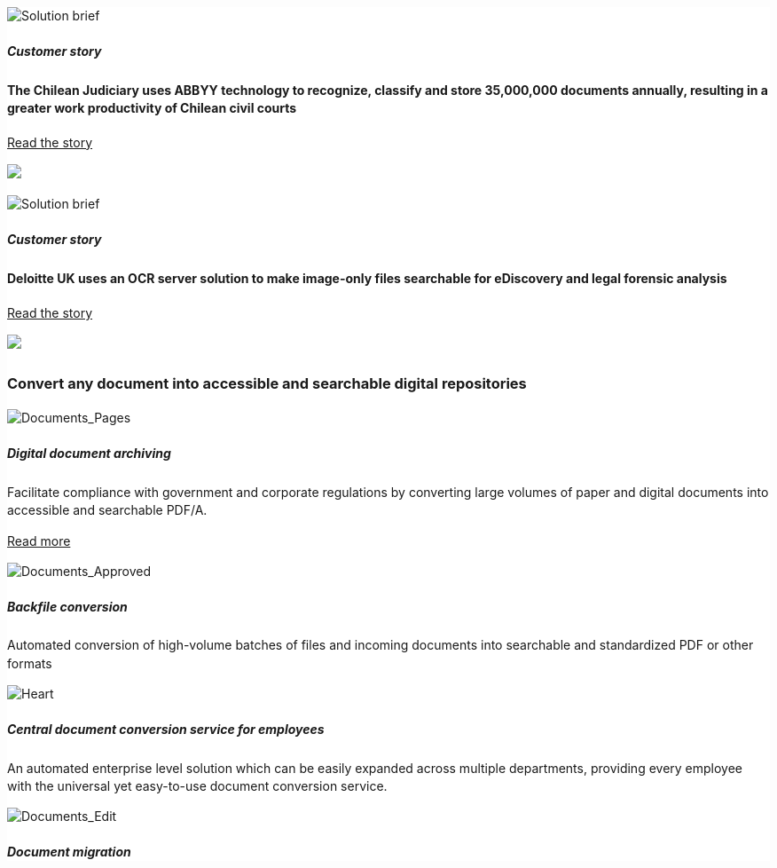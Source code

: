 ![Solution brief](https://content.abbyy.com/-/media/project/abbyy/abbyy/resource-card-icons/solution-brief.svg?h=32&iar=0&w=32)

##### Customer story

#### The Chilean Judiciary uses ABBYY technology to recognize, classify and store 35,000,000 documents annually, resulting in a greater work productivity of Chilean civil courts

[Read the story](https://tools.techidaily.com/abbyy/products/)

![](https://content.abbyy.com/-/media/feature/basecomponents/assets-thumbnails/abbyy_microscopic_web_photos_1486--836.jpg?h=836&iar=0&w=1486)

![Solution brief](https://content.abbyy.com/-/media/project/abbyy/abbyy/resource-card-icons/solution-brief.svg?h=32&iar=0&w=32)

##### Customer story

#### Deloitte UK uses an OCR server solution to make image-only files searchable for eDiscovery and legal forensic analysis

[Read the story](https://tools.techidaily.com/abbyy/products/)

![](https://content.abbyy.com/-/media/feature/basecomponents/assets-thumbnails/abbyy_microscopic_web_photos_2_1486--836.jpg?h=836&iar=0&w=1486)

### Convert any document into accessible and searchable digital repositories

![Documents_Pages](https://content.abbyy.com/-/media/project/abbyy/abbyy/2-color-16/_documents_pages-3-64.svg?h=64&iar=0&w=64)

##### Digital document archiving

Facilitate compliance with government and corporate regulations by converting large volumes of paper and digital documents into accessible and searchable PDF/A.

[Read more](https://tools.techidaily.com/abbyy/products/)

![Documents_Approved](https://content.abbyy.com/-/media/project/abbyy/abbyy/2-color-16/_documents_approved-64.svg?h=64&iar=0&w=64)

##### Backfile conversion

Automated conversion of high-volume batches of files and incoming documents into searchable and standardized PDF or other formats

![Heart](https://content.abbyy.com/-/media/project/abbyy/abbyy/2-color-16/_misc_heart-64.svg?h=64&iar=0&w=64)

##### Central document conversion service for employees

An automated enterprise level solution which can be easily expanded across multiple departments, providing every employee with the universal yet easy-to-use document conversion service.

![Documents_Edit](https://content.abbyy.com/-/media/project/abbyy/abbyy/2-color-16/_documents_edit-64.svg?h=64&iar=0&w=64)

##### Document migration
